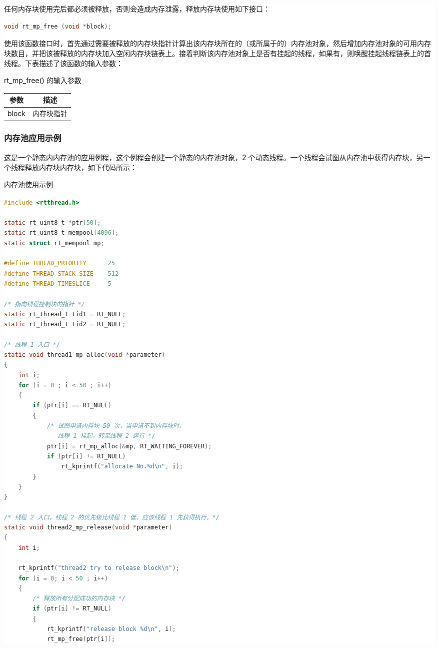 任何内存块使用完后都必须被释放，否则会造成内存泄露，释放内存块使用如下接口：

```c
void rt_mp_free (void *block);
```

使用该函数接口时，首先通过需要被释放的内存块指针计算出该内存块所在的（或所属于的）内存池对象，然后增加内存池对象的可用内存块数目，并把该被释放的内存块加入空闲内存块链表上。接着判断该内存池对象上是否有挂起的线程，如果有，则唤醒挂起线程链表上的首线程。下表描述了该函数的输入参数：

  rt_mp_free() 的输入参数

|**参数**|**描述**  |
|----------|------------|
| block    | 内存块指针 |

### 内存池应用示例

这是一个静态内内存池的应用例程，这个例程会创建一个静态的内存池对象，2 个动态线程。一个线程会试图从内存池中获得内存块，另一个线程释放内存块内存块，如下代码所示：

  内存池使用示例

```c
#include <rtthread.h>

static rt_uint8_t *ptr[50];
static rt_uint8_t mempool[4096];
static struct rt_mempool mp;

#define THREAD_PRIORITY      25
#define THREAD_STACK_SIZE    512
#define THREAD_TIMESLICE     5

/* 指向线程控制块的指针 */
static rt_thread_t tid1 = RT_NULL;
static rt_thread_t tid2 = RT_NULL;

/* 线程 1 入口 */
static void thread1_mp_alloc(void *parameter)
{
    int i;
    for (i = 0 ; i < 50 ; i++)
    {
        if (ptr[i] == RT_NULL)
        {
            /* 试图申请内存块 50 次，当申请不到内存块时，
               线程 1 挂起，转至线程 2 运行 */
            ptr[i] = rt_mp_alloc(&mp, RT_WAITING_FOREVER);
            if (ptr[i] != RT_NULL)
                rt_kprintf("allocate No.%d\n", i);
        }
    }
}

/* 线程 2 入口，线程 2 的优先级比线程 1 低，应该线程 1 先获得执行。*/
static void thread2_mp_release(void *parameter)
{
    int i;

    rt_kprintf("thread2 try to release block\n");
    for (i = 0; i < 50 ; i++)
    {
        /* 释放所有分配成功的内存块 */
        if (ptr[i] != RT_NULL)
        {
            rt_kprintf("release block %d\n", i);
            rt_mp_free(ptr[i]);
```